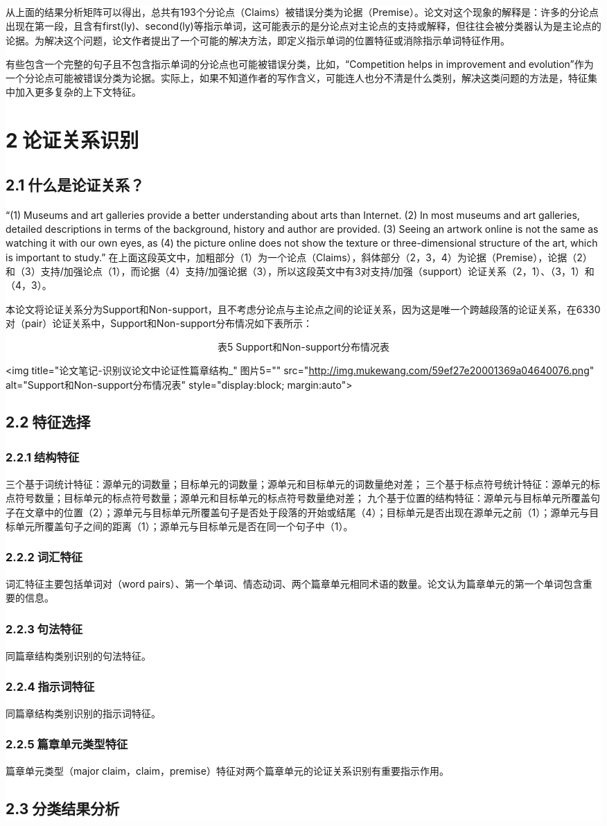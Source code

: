 从上面的结果分析矩阵可以得出，总共有193个分论点（Claims）被错误分类为论据（Premise）。论文对这个现象的解释是：许多的分论点出现在第一段，且含有first(ly)、second(ly)等指示单词，这可能表示的是分论点对主论点的支持或解释，但往往会被分类器认为是主论点的论据。为解决这个问题，论文作者提出了一个可能的解决方法，即定义指示单词的位置特征或消除指示单词特征作用。

有些包含一个完整的句子且不包含指示单词的分论点也可能被错误分类，比如，“Competition helps in improvement and evolution”作为一个分论点可能被错误分类为论据。实际上，如果不知道作者的写作含义，可能连人也分不清是什么类别，解决这类问题的方法是，特征集中加入更多复杂的上下文特征。

# **2 论证关系识别**

## **2.1 什么是论证关系？**

“(1) Museums and art galleries provide a better understanding about arts than Internet. (2) In most museums and art galleries, detailed descriptions in terms of the background, history and author are provided. (3) Seeing an artwork online is not the same as watching it with our own eyes, as (4) the picture online does not show the texture or three-dimensional structure of the art, which is important to study.”
在上面这段英文中，加粗部分（1）为一个论点（Claims），斜体部分（2，3，4）为论据（Premise），论据（2）和（3）支持/加强论点（1），而论据（4）支持/加强论据（3），所以这段英文中有3对支持/加强（support）论证关系（2，1）、（3，1）和（4，3）。

本论文将论证关系分为Support和Non-support，且不考虑分论点与主论点之间的论证关系，因为这是唯一个跨越段落的论证关系，在6330对（pair）论证关系中，Support和Non-support分布情况如下表所示：

<p style="text-align:center">表5 Support和Non-support分布情况表</p>

<img title="论文笔记-识别议论文中论证性篇章结构_" 图片5="" src="http://img.mukewang.com/59ef27e20001369a04640076.png" alt="Support和Non-support分布情况表" style="display:block; margin:auto">

## **2.2 特征选择**

### 2.2.1 结构特征

三个基于词统计特征：源单元的词数量；目标单元的词数量；源单元和目标单元的词数量绝对差；
三个基于标点符号统计特征：源单元的标点符号数量；目标单元的标点符号数量；源单元和目标单元的标点符号数量绝对差；
九个基于位置的结构特征：源单元与目标单元所覆盖句子在文章中的位置（2）；源单元与目标单元所覆盖句子是否处于段落的开始或结尾（4）；目标单元是否出现在源单元之前（1）；源单元与目标单元所覆盖句子之间的距离（1）；源单元与目标单元是否在同一个句子中（1）。

### 2.2.2 词汇特征

词汇特征主要包括单词对（word pairs）、第一个单词、情态动词、两个篇章单元相同术语的数量。论文认为篇章单元的第一个单词包含重要的信息。

### 2.2.3 句法特征

同篇章结构类别识别的句法特征。

### 2.2.4 指示词特征

同篇章结构类别识别的指示词特征。

### 2.2.5 篇章单元类型特征

篇章单元类型（major claim，claim，premise）特征对两个篇章单元的论证关系识别有重要指示作用。

## **2.3 分类结果分析**
